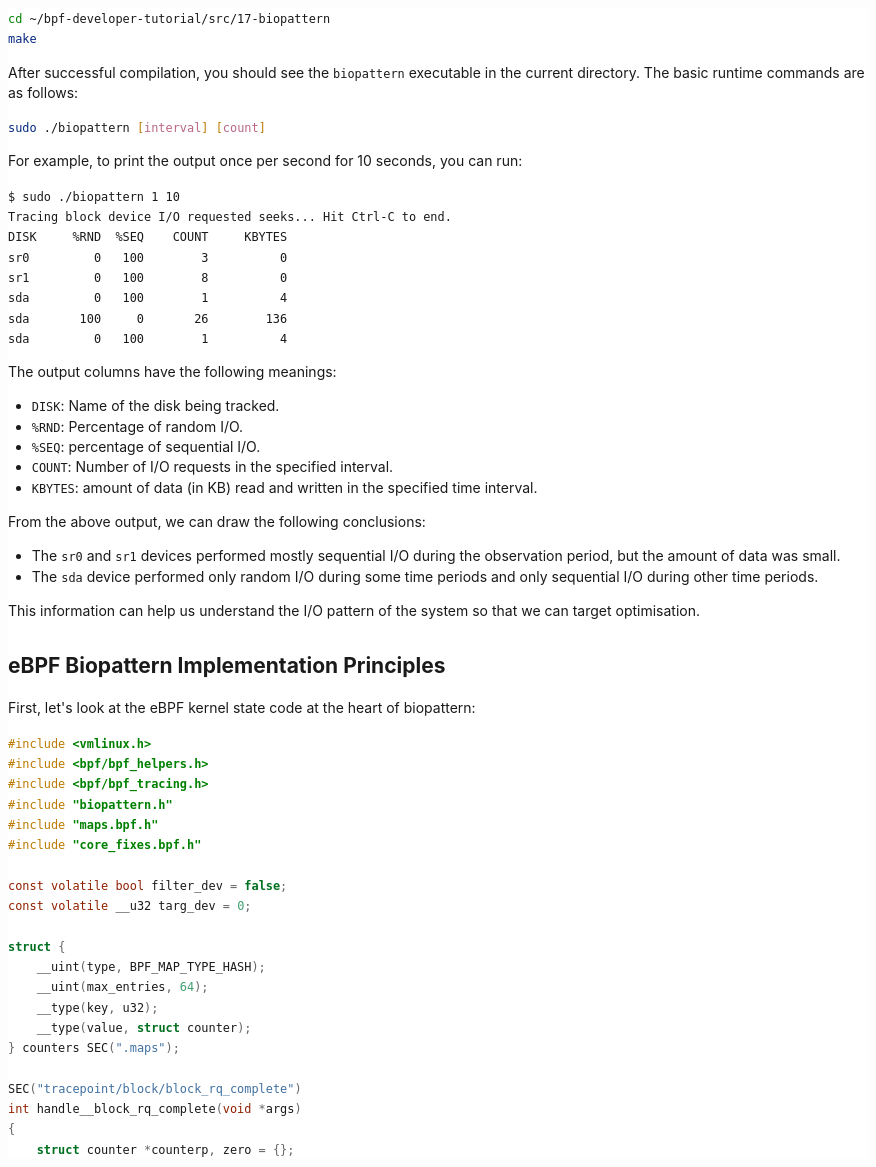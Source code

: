 ```bash
cd ~/bpf-developer-tutorial/src/17-biopattern
make
```

After successful compilation, you should see the `biopattern` executable in the current directory. The basic runtime commands are as follows:

```bash
sudo ./biopattern [interval] [count]
```

For example, to print the output once per second for 10 seconds, you can run:

```console
$ sudo ./biopattern 1 10
Tracing block device I/O requested seeks... Hit Ctrl-C to end.
DISK     %RND  %SEQ    COUNT     KBYTES
sr0         0   100        3          0
sr1         0   100        8          0
sda         0   100        1          4
sda       100     0       26        136
sda         0   100        1          4
```

The output columns have the following meanings:

- `DISK`: Name of the disk being tracked.
- `%RND`: Percentage of random I/O.
- `%SEQ`: percentage of sequential I/O.
- `COUNT`: Number of I/O requests in the specified interval.
- `KBYTES`: amount of data (in KB) read and written in the specified time interval.

From the above output, we can draw the following conclusions:

- The `sr0` and `sr1` devices performed mostly sequential I/O during the observation period, but the amount of data was small.
- The `sda` device performed only random I/O during some time periods and only sequential I/O during other time periods.

This information can help us understand the I/O pattern of the system so that we can target optimisation.

## eBPF Biopattern Implementation Principles

First, let's look at the eBPF kernel state code at the heart of biopattern:

```c
#include <vmlinux.h>
#include <bpf/bpf_helpers.h>
#include <bpf/bpf_tracing.h>
#include "biopattern.h"
#include "maps.bpf.h"
#include "core_fixes.bpf.h"

const volatile bool filter_dev = false;
const volatile __u32 targ_dev = 0;

struct {
    __uint(type, BPF_MAP_TYPE_HASH);
    __uint(max_entries, 64);
    __type(key, u32);
    __type(value, struct counter);
} counters SEC(".maps");

SEC("tracepoint/block/block_rq_complete")
int handle__block_rq_complete(void *args)
{
    struct counter *counterp, zero = {};
```